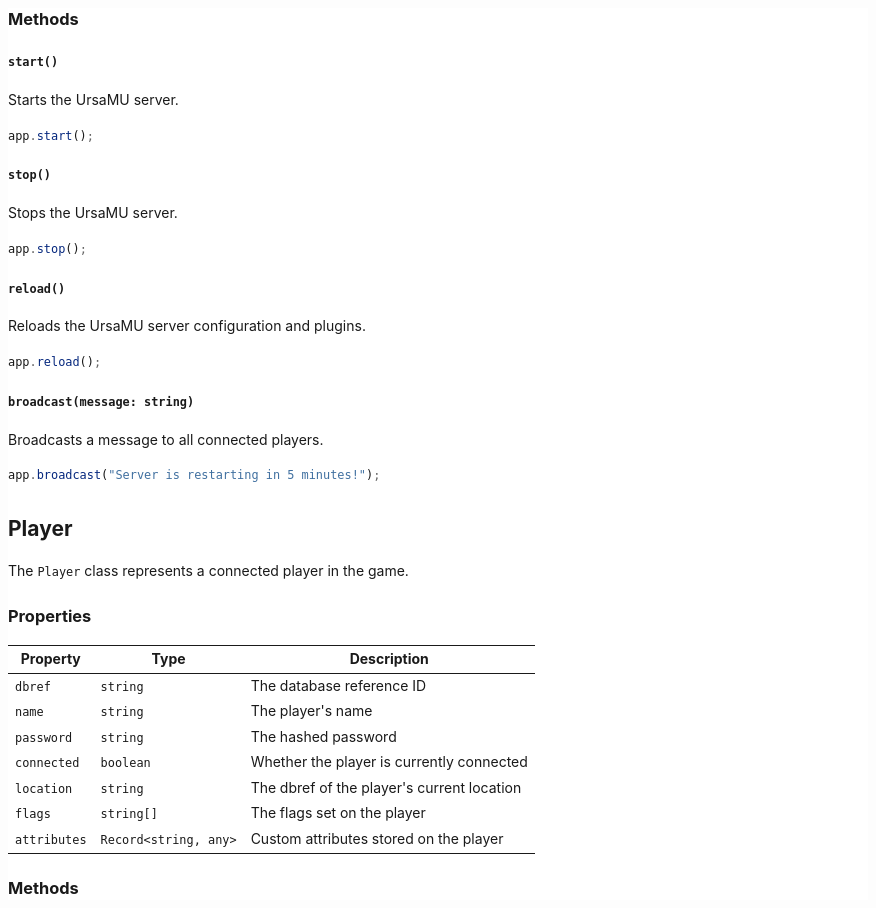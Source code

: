 ### Methods

#### `start()`

Starts the UrsaMU server.

```typescript
app.start();
```

#### `stop()`

Stops the UrsaMU server.

```typescript
app.stop();
```

#### `reload()`

Reloads the UrsaMU server configuration and plugins.

```typescript
app.reload();
```

#### `broadcast(message: string)`

Broadcasts a message to all connected players.

```typescript
app.broadcast("Server is restarting in 5 minutes!");
```

## Player

The `Player` class represents a connected player in the game.

### Properties

| Property | Type | Description |
|----------|------|-------------|
| `dbref` | `string` | The database reference ID |
| `name` | `string` | The player's name |
| `password` | `string` | The hashed password |
| `connected` | `boolean` | Whether the player is currently connected |
| `location` | `string` | The dbref of the player's current location |
| `flags` | `string[]` | The flags set on the player |
| `attributes` | `Record<string, any>` | Custom attributes stored on the player |

### Methods
